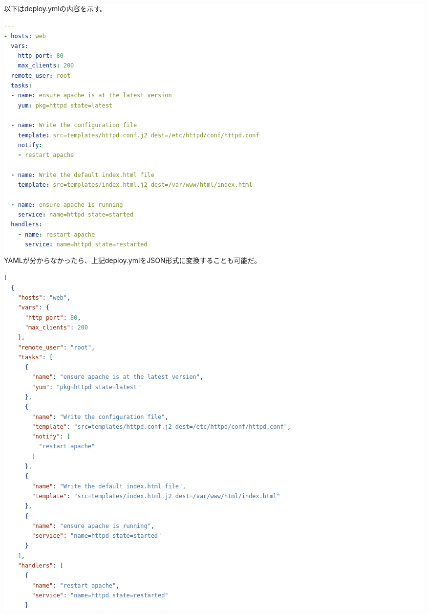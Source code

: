 以下はdeploy.ymlの内容を示す。

```YAML
---
- hosts: web
  vars:
    http_port: 80
    max_clients: 200
  remote_user: root
  tasks:
  - name: ensure apache is at the latest version
    yum: pkg=httpd state=latest

  - name: Write the configuration file
    template: src=templates/httpd.conf.j2 dest=/etc/httpd/conf/httpd.conf
    notify:
    - restart apache

  - name: Write the default index.html file
    template: src=templates/index.html.j2 dest=/var/www/html/index.html

  - name: ensure apache is running
    service: name=httpd state=started
  handlers:
    - name: restart apache
      service: name=httpd state=restarted
```

YAMLが分からなかったら、上記deploy.ymlをJSON形式に変換することも可能だ。

```JSON
[
  {
    "hosts": "web",
    "vars": {
      "http_port": 80,
      "max_clients": 200
    },
    "remote_user": "root",
    "tasks": [
      {
        "name": "ensure apache is at the latest version",
        "yum": "pkg=httpd state=latest"
      },
      {
        "name": "Write the configuration file",
        "template": "src=templates/httpd.conf.j2 dest=/etc/httpd/conf/httpd.conf",
        "notify": [
          "restart apache"
        ]
      },
      {
        "name": "Write the default index.html file",
        "template": "src=templates/index.html.j2 dest=/var/www/html/index.html"
      },
      {
        "name": "ensure apache is running",
        "service": "name=httpd state=started"
      }
    ],
    "handlers": [
      {
        "name": "restart apache",
        "service": "name=httpd state=restarted"
      }
```